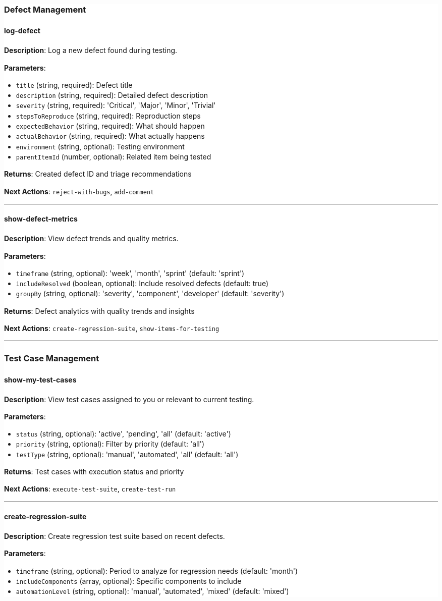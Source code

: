 ### Defect Management

#### log-defect
**Description**: Log a new defect found during testing.

**Parameters**:
- `title` (string, required): Defect title
- `description` (string, required): Detailed defect description
- `severity` (string, required): 'Critical', 'Major', 'Minor', 'Trivial'
- `stepsToReproduce` (string, required): Reproduction steps
- `expectedBehavior` (string, required): What should happen
- `actualBehavior` (string, required): What actually happens
- `environment` (string, optional): Testing environment
- `parentItemId` (number, optional): Related item being tested

**Returns**: Created defect ID and triage recommendations

**Next Actions**: `reject-with-bugs`, `add-comment`

---

#### show-defect-metrics
**Description**: View defect trends and quality metrics.

**Parameters**:
- `timeframe` (string, optional): 'week', 'month', 'sprint' (default: 'sprint')
- `includeResolved` (boolean, optional): Include resolved defects (default: true)
- `groupBy` (string, optional): 'severity', 'component', 'developer' (default: 'severity')

**Returns**: Defect analytics with quality trends and insights

**Next Actions**: `create-regression-suite`, `show-items-for-testing`

---

### Test Case Management

#### show-my-test-cases
**Description**: View test cases assigned to you or relevant to current testing.

**Parameters**:
- `status` (string, optional): 'active', 'pending', 'all' (default: 'active')
- `priority` (string, optional): Filter by priority (default: 'all')
- `testType` (string, optional): 'manual', 'automated', 'all' (default: 'all')

**Returns**: Test cases with execution status and priority

**Next Actions**: `execute-test-suite`, `create-test-run`

---

#### create-regression-suite
**Description**: Create regression test suite based on recent defects.

**Parameters**:
- `timeframe` (string, optional): Period to analyze for regression needs (default: 'month')
- `includeComponents` (array, optional): Specific components to include
- `automationLevel` (string, optional): 'manual', 'automated', 'mixed' (default: 'mixed')
